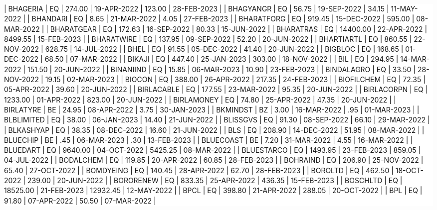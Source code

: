 | BHAGERIA | EQ | 274.00 | 19-APR-2022 | 123.00 | 28-FEB-2023 |
| BHAGYANGR | EQ | 56.75 | 19-SEP-2022 | 34.15 | 11-MAY-2022 |
| BHANDARI | EQ | 8.65 | 21-MAR-2022 | 4.05 | 27-FEB-2023 |
| BHARATFORG | EQ | 919.45 | 15-DEC-2022 | 595.00 | 08-MAR-2022 |
| BHARATGEAR | EQ | 172.63 | 16-SEP-2022 | 80.33 | 15-JUN-2022 |
| BHARATRAS | EQ | 14400.00 | 22-APR-2022 | 8499.55 | 15-FEB-2023 |
| BHARATWIRE | EQ | 137.95 | 09-SEP-2022 | 52.20 | 20-JUN-2022 |
| BHARTIARTL | EQ | 860.55 | 22-NOV-2022 | 628.75 | 14-JUL-2022 |
| BHEL | EQ | 91.55 | 05-DEC-2022 | 41.40 | 20-JUN-2022 |
| BIGBLOC | EQ | 168.65 | 01-DEC-2022 | 68.50 | 07-MAR-2022 |
| BIKAJI | EQ | 447.40 | 25-JAN-2023 | 303.00 | 18-NOV-2022 |
| BIL | EQ | 294.95 | 14-MAR-2022 | 151.50 | 20-JUN-2022 |
| BINANIIND | EQ | 15.85 | 06-MAR-2023 | 10.90 | 23-FEB-2023 |
| BINDALAGRO | EQ | 33.50 | 28-NOV-2022 | 19.15 | 02-MAR-2023 |
| BIOCON | EQ | 388.00 | 26-APR-2022 | 217.35 | 24-FEB-2023 |
| BIOFILCHEM | EQ | 72.35 | 05-APR-2022 | 39.60 | 20-JUN-2022 |
| BIRLACABLE | EQ | 177.55 | 23-MAR-2022 | 95.35 | 20-JUN-2022 |
| BIRLACORPN | EQ | 1233.00 | 01-APR-2022 | 823.00 | 20-JUN-2022 |
| BIRLAMONEY | EQ | 74.80 | 25-APR-2022 | 47.35 | 20-JUN-2022 |
| BIRLATYRE | BE | 24.95 | 08-APR-2022 | 3.75 | 30-JAN-2023 |
| BKMINDST | BZ | 3.00 | 16-MAR-2022 | .95 | 01-MAR-2023 |
| BLBLIMITED | EQ | 38.00 | 06-JAN-2023 | 14.40 | 21-JUN-2022 |
| BLISSGVS | EQ | 91.30 | 08-SEP-2022 | 66.10 | 29-MAR-2022 |
| BLKASHYAP | EQ | 38.35 | 08-DEC-2022 | 16.60 | 21-JUN-2022 |
| BLS | EQ | 208.90 | 14-DEC-2022 | 51.95 | 08-MAR-2022 |
| BLUECHIP | BE | .45 | 06-MAR-2023 | .30 | 13-FEB-2023 |
| BLUECOAST | BE | 7.20 | 31-MAR-2022 | 4.55 | 16-MAR-2022 |
| BLUEDART | EQ | 9640.00 | 04-OCT-2022 | 5425.25 | 08-MAR-2022 |
| BLUESTARCO | EQ | 1493.95 | 23-FEB-2023 | 859.05 | 04-JUL-2022 |
| BODALCHEM | EQ | 119.85 | 20-APR-2022 | 60.85 | 28-FEB-2023 |
| BOHRAIND | EQ | 206.90 | 25-NOV-2022 | 65.40 | 27-OCT-2022 |
| BOMDYEING | EQ | 140.45 | 28-APR-2022 | 62.70 | 28-FEB-2023 |
| BOROLTD | EQ | 462.50 | 18-OCT-2022 | 239.00 | 20-JUN-2022 |
| BORORENEW | EQ | 833.35 | 25-APR-2022 | 436.35 | 15-FEB-2023 |
| BOSCHLTD | EQ | 18525.00 | 21-FEB-2023 | 12932.45 | 12-MAY-2022 |
| BPCL | EQ | 398.80 | 21-APR-2022 | 288.05 | 20-OCT-2022 |
| BPL | EQ | 91.80 | 07-APR-2022 | 50.50 | 07-MAR-2022 |